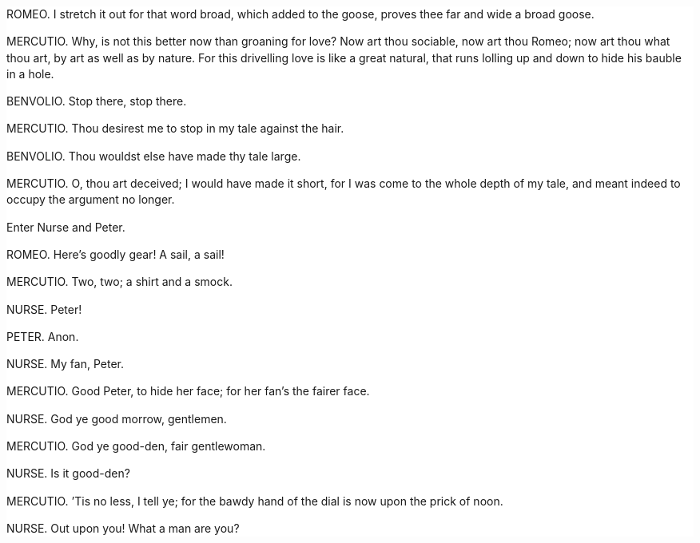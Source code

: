 ROMEO.
I stretch it out for that word broad, which added to the goose, proves
thee far and wide a broad goose.

MERCUTIO.
Why, is not this better now than groaning for love? Now art thou
sociable, now art thou Romeo; now art thou what thou art, by art as
well as by nature. For this drivelling love is like a great natural,
that runs lolling up and down to hide his bauble in a hole.

BENVOLIO.
Stop there, stop there.

MERCUTIO.
Thou desirest me to stop in my tale against the hair.

BENVOLIO.
Thou wouldst else have made thy tale large.

MERCUTIO.
O, thou art deceived; I would have made it short, for I was come to the
whole depth of my tale, and meant indeed to occupy the argument no
longer.

 Enter Nurse and Peter.

ROMEO.
Here’s goodly gear!
A sail, a sail!

MERCUTIO.
Two, two; a shirt and a smock.

NURSE.
Peter!

PETER.
Anon.

NURSE.
My fan, Peter.

MERCUTIO.
Good Peter, to hide her face; for her fan’s the fairer face.

NURSE.
God ye good morrow, gentlemen.

MERCUTIO.
God ye good-den, fair gentlewoman.

NURSE.
Is it good-den?

MERCUTIO.
’Tis no less, I tell ye; for the bawdy hand of the dial is now upon the
prick of noon.

NURSE.
Out upon you! What a man are you?
